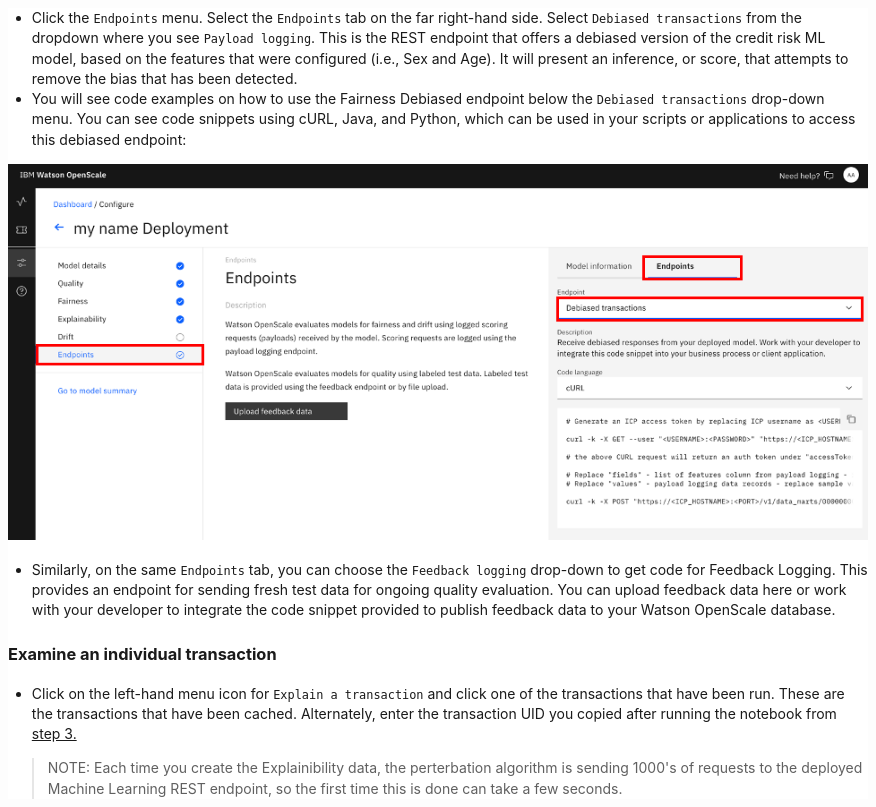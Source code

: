 * Click the `Endpoints` menu. Select the `Endpoints` tab on the far right-hand side. Select `Debiased transactions` from the dropdown where you see `Payload logging`. This is the REST endpoint that offers a debiased version of the credit risk ML model, based on the features that were configured (i.e., Sex and Age). It will present an inference, or score, that attempts to remove the bias that has been detected.
* You will see code examples on how to use the Fairness Debiased endpoint below the `Debiased transactions` drop-down menu. You can see code snippets using cURL, Java, and Python, which can be used in your scripts or applications to access this debiased endpoint:

![OpenScale Debiased endpoint](doc/source/images/OpenScaleDebiasedEndpoint.png)

* Similarly, on the same  `Endpoints` tab, you can choose the `Feedback logging` drop-down to get code for Feedback Logging. This provides an endpoint for sending fresh test data for ongoing quality evaluation. You can upload feedback data here or work with your developer to integrate the code snippet provided to publish feedback data to your Watson OpenScale database.

### Examine an individual transaction

* Click on the left-hand menu icon for `Explain a transaction` and click one of the transactions that have been run. These are the transactions that have been cached. Alternately, enter the transaction UID you copied after running  the notebook from [step 3.](#3-configure-openscale-in-a-jupyter-notebook)

> NOTE: Each time you create the Explainibility data, the perterbation algorithm is sending 1000's of requests to the deployed Machine Learning REST endpoint, so the first time this is done can take a few seconds.
